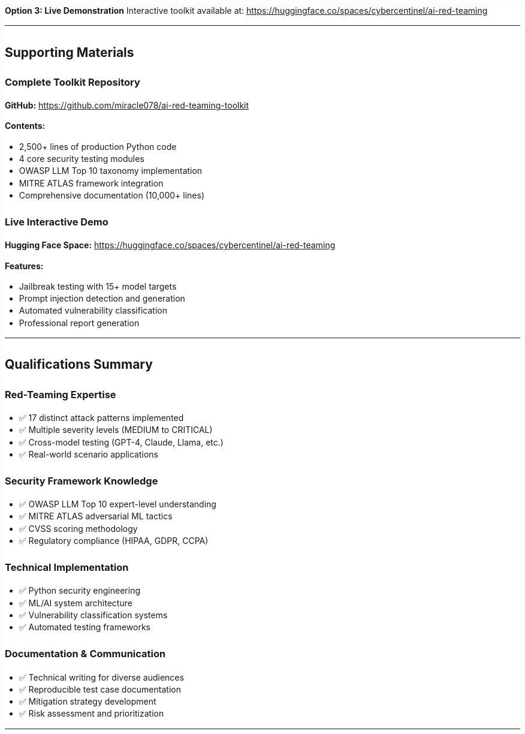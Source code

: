 **Option 3: Live Demonstration**
Interactive toolkit available at: https://huggingface.co/spaces/cybercentinel/ai-red-teaming

---

## Supporting Materials

### Complete Toolkit Repository
**GitHub:** https://github.com/miracle078/ai-red-teaming-toolkit

**Contents:**
- 2,500+ lines of production Python code
- 4 core security testing modules
- OWASP LLM Top 10 taxonomy implementation
- MITRE ATLAS framework integration
- Comprehensive documentation (10,000+ lines)

### Live Interactive Demo
**Hugging Face Space:** https://huggingface.co/spaces/cybercentinel/ai-red-teaming

**Features:**
- Jailbreak testing with 15+ model targets
- Prompt injection detection and generation
- Automated vulnerability classification
- Professional report generation

---

## Qualifications Summary

### Red-Teaming Expertise
- ✅ 17 distinct attack patterns implemented
- ✅ Multiple severity levels (MEDIUM to CRITICAL)
- ✅ Cross-model testing (GPT-4, Claude, Llama, etc.)
- ✅ Real-world scenario applications

### Security Framework Knowledge
- ✅ OWASP LLM Top 10 expert-level understanding
- ✅ MITRE ATLAS adversarial ML tactics
- ✅ CVSS scoring methodology
- ✅ Regulatory compliance (HIPAA, GDPR, CCPA)

### Technical Implementation
- ✅ Python security engineering
- ✅ ML/AI system architecture
- ✅ Vulnerability classification systems
- ✅ Automated testing frameworks

### Documentation & Communication
- ✅ Technical writing for diverse audiences
- ✅ Reproducible test case documentation
- ✅ Mitigation strategy development
- ✅ Risk assessment and prioritization

---